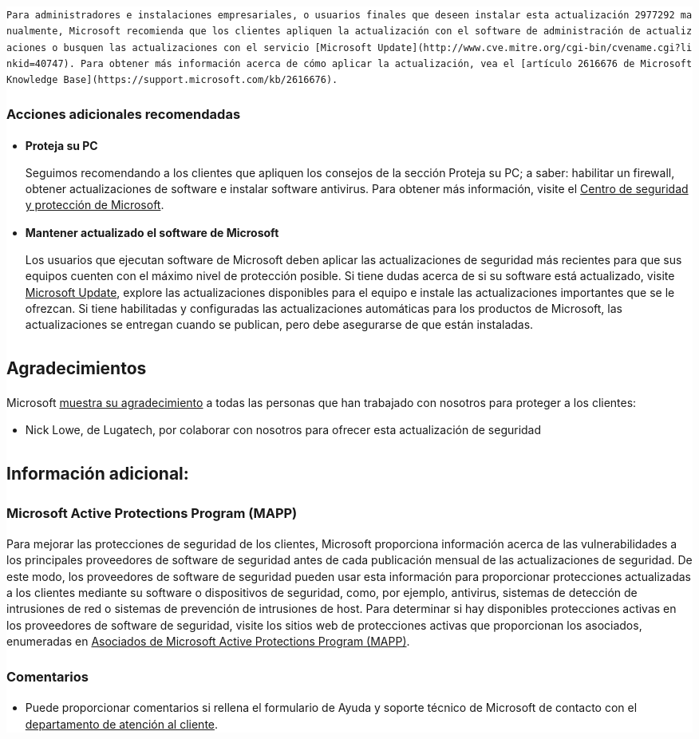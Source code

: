     Para administradores e instalaciones empresariales, o usuarios finales que deseen instalar esta actualización 2977292 manualmente, Microsoft recomienda que los clientes apliquen la actualización con el software de administración de actualizaciones o busquen las actualizaciones con el servicio [Microsoft Update](http://www.cve.mitre.org/cgi-bin/cvename.cgi?linkid=40747). Para obtener más información acerca de cómo aplicar la actualización, vea el [artículo 2616676 de Microsoft Knowledge Base](https://support.microsoft.com/kb/2616676). 
  
### Acciones adicionales recomendadas
  
-   **Proteja su PC**
  
    Seguimos recomendando a los clientes que apliquen los consejos de la sección Proteja su PC; a saber: habilitar un firewall, obtener actualizaciones de software e instalar software antivirus. Para obtener más información, visite el [Centro de seguridad y protección de Microsoft](http://www.microsoft.com/security/default.aspx).
  
-   **Mantener actualizado el software de Microsoft**
  
    Los usuarios que ejecutan software de Microsoft deben aplicar las actualizaciones de seguridad más recientes para que sus equipos cuenten con el máximo nivel de protección posible. Si tiene dudas acerca de si su software está actualizado, visite [Microsoft Update](http://go.microsoft.com/fwlink/?linkid=40747), explore las actualizaciones disponibles para el equipo e instale las actualizaciones importantes que se le ofrezcan. Si tiene habilitadas y configuradas las actualizaciones automáticas para los productos de Microsoft, las actualizaciones se entregan cuando se publican, pero debe asegurarse de que están instaladas. 
  
Agradecimientos  
---------------
  
Microsoft [muestra su agradecimiento](http://go.microsoft.com/fwlink/?linkid=21127) a todas las personas que han trabajado con nosotros para proteger a los clientes:
  
-   Nick Lowe, de Lugatech, por colaborar con nosotros para ofrecer esta actualización de seguridad
  
Información adicional:  
----------------------
  
### Microsoft Active Protections Program (MAPP)
  
Para mejorar las protecciones de seguridad de los clientes, Microsoft proporciona información acerca de las vulnerabilidades a los principales proveedores de software de seguridad antes de cada publicación mensual de las actualizaciones de seguridad. De este modo, los proveedores de software de seguridad pueden usar esta información para proporcionar protecciones actualizadas a los clientes mediante su software o dispositivos de seguridad, como, por ejemplo, antivirus, sistemas de detección de intrusiones de red o sistemas de prevención de intrusiones de host. Para determinar si hay disponibles protecciones activas en los proveedores de software de seguridad, visite los sitios web de protecciones activas que proporcionan los asociados, enumeradas en [Asociados de Microsoft Active Protections Program (MAPP)](http://go.microsoft.com/fwlink/?linkid=215201).
  
### Comentarios
  
-   Puede proporcionar comentarios si rellena el formulario de Ayuda y soporte técnico de Microsoft de contacto con el [departamento de atención al cliente](http://support.microsoft.com/kb/?scid=sw;en;1257&showpage=1&ws=technet&sd=tech).
  